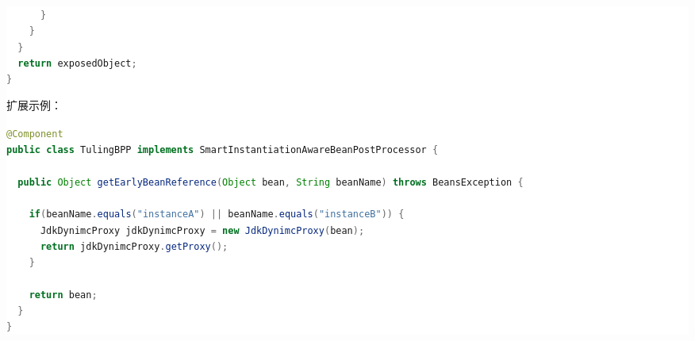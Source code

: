 ```java
      }
    }
  }
  return exposedObject;
}
```

扩展示例：

```java
@Component
public class TulingBPP implements SmartInstantiationAwareBeanPostProcessor {

  public Object getEarlyBeanReference(Object bean, String beanName) throws BeansException {

    if(beanName.equals("instanceA") || beanName.equals("instanceB")) {
      JdkDynimcProxy jdkDynimcProxy = new JdkDynimcProxy(bean);
      return jdkDynimcProxy.getProxy();
    }
    
    return bean;
  }
}
```

